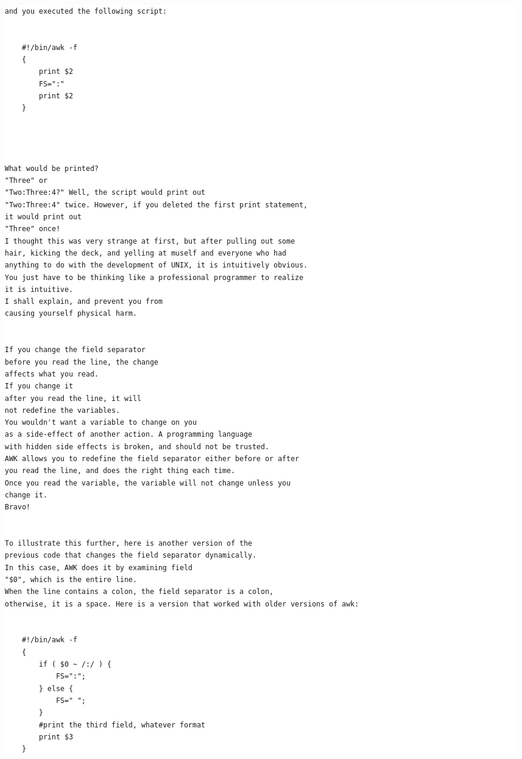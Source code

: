     and you executed the following script:
    
        
        #!/bin/awk -f
        {
        	print $2
        	FS=":"
        	print $2
        }
        
    
    
    
    What would be printed? 
    "Three" or 
    "Two:Three:4?" Well, the script would print out
    "Two:Three:4" twice. However, if you deleted the first print statement,
    it would print out
    "Three" once!
    I thought this was very strange at first, but after pulling out some
    hair, kicking the deck, and yelling at muself and everyone who had
    anything to do with the development of UNIX, it is intuitively obvious. 
    You just have to be thinking like a professional programmer to realize
    it is intuitive.
    I shall explain, and prevent you from 
    causing yourself physical harm.
    
    
    If you change the field separator 
    before you read the line, the change 
    affects what you read.
    If you change it 
    after you read the line, it will 
    not redefine the variables.
    You wouldn't want a variable to change on you 
    as a side-effect of another action. A programming language
    with hidden side effects is broken, and should not be trusted.
    AWK allows you to redefine the field separator either before or after
    you read the line, and does the right thing each time.
    Once you read the variable, the variable will not change unless you
    change it.
    Bravo!
    
    
    To illustrate this further, here is another version of the 
    previous code that changes the field separator dynamically. 
    In this case, AWK does it by examining field 
    "$0", which is the entire line.
    When the line contains a colon, the field separator is a colon,
    otherwise, it is a space. Here is a version that worked with older versions of awk:
    
        
        #!/bin/awk -f
        {
        	if ( $0 ~ /:/ ) {
        		FS=":";
        	} else {
        		FS=" ";
        	}
        	#print the third field, whatever format
        	print $3
        }
        